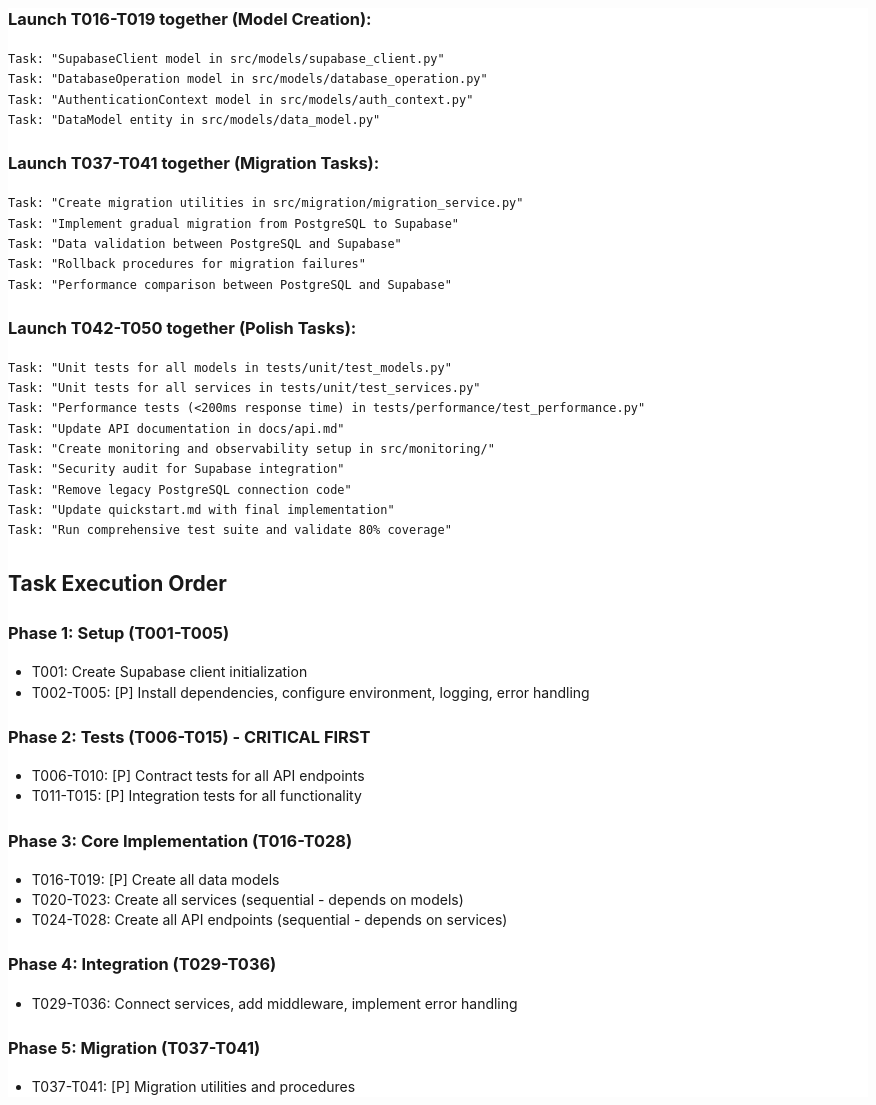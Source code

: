 ### Launch T016-T019 together (Model Creation):
```
Task: "SupabaseClient model in src/models/supabase_client.py"
Task: "DatabaseOperation model in src/models/database_operation.py"
Task: "AuthenticationContext model in src/models/auth_context.py"
Task: "DataModel entity in src/models/data_model.py"
```

### Launch T037-T041 together (Migration Tasks):
```
Task: "Create migration utilities in src/migration/migration_service.py"
Task: "Implement gradual migration from PostgreSQL to Supabase"
Task: "Data validation between PostgreSQL and Supabase"
Task: "Rollback procedures for migration failures"
Task: "Performance comparison between PostgreSQL and Supabase"
```

### Launch T042-T050 together (Polish Tasks):
```
Task: "Unit tests for all models in tests/unit/test_models.py"
Task: "Unit tests for all services in tests/unit/test_services.py"
Task: "Performance tests (<200ms response time) in tests/performance/test_performance.py"
Task: "Update API documentation in docs/api.md"
Task: "Create monitoring and observability setup in src/monitoring/"
Task: "Security audit for Supabase integration"
Task: "Remove legacy PostgreSQL connection code"
Task: "Update quickstart.md with final implementation"
Task: "Run comprehensive test suite and validate 80% coverage"
```

## Task Execution Order

### Phase 1: Setup (T001-T005)
- T001: Create Supabase client initialization
- T002-T005: [P] Install dependencies, configure environment, logging, error handling

### Phase 2: Tests (T006-T015) - CRITICAL FIRST
- T006-T010: [P] Contract tests for all API endpoints
- T011-T015: [P] Integration tests for all functionality

### Phase 3: Core Implementation (T016-T028)
- T016-T019: [P] Create all data models
- T020-T023: Create all services (sequential - depends on models)
- T024-T028: Create all API endpoints (sequential - depends on services)

### Phase 4: Integration (T029-T036)
- T029-T036: Connect services, add middleware, implement error handling

### Phase 5: Migration (T037-T041)
- T037-T041: [P] Migration utilities and procedures
